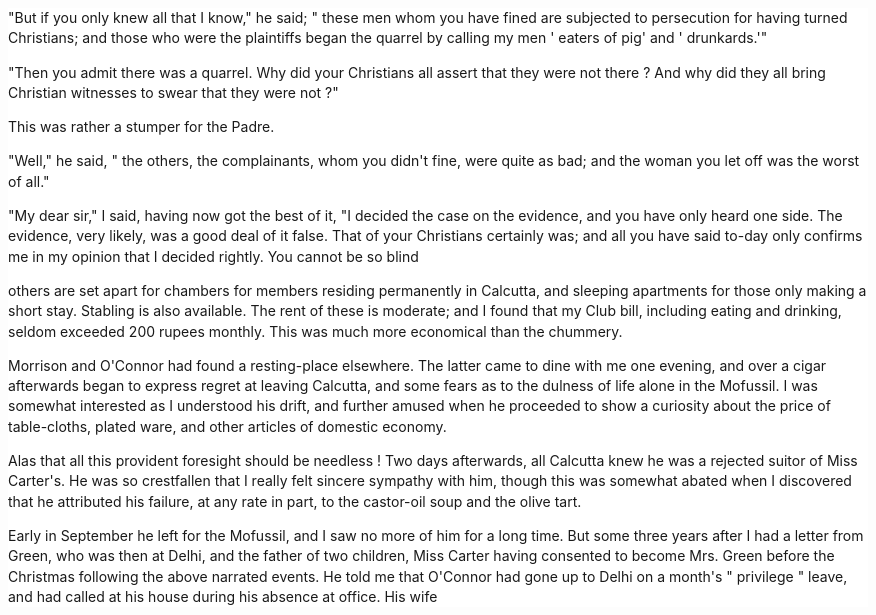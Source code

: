 
\"But if you only knew all that I know," he said; " these
men whom you have fined are subjected to persecution for
having turned Christians; and those who were the plaintiffs
began the quarrel by calling my men ' eaters of pig' and
' drunkards.'"


\"Then you admit there was a quarrel. Why did your
Christians all assert that they were not there ? And why
did they all bring Christian witnesses to swear that they
were not ?"  
  
  
  This was rather a stumper for the Padre.


\"Well," he said, " the others, the complainants, whom
you didn't fine, were quite as bad; and the woman you let
off was the worst of all."


\"My dear sir," I said, having now got the best of it,
\"I decided the case on the evidence, and you have only
heard one side. The evidence, very likely, was a good
deal of it false. That of your Christians certainly was;
and all you have said to-day only confirms me in my
opinion that I decided rightly. You cannot be so blind

others are set apart for chambers for members residing
permanently in Calcutta, and sleeping apartments for those
only making a short stay. Stabling is also available.
The rent of these is moderate; and I found that my Club
bill, including eating and drinking, seldom exceeded 200
rupees monthly. This was much more economical than
the chummery.


Morrison and O'Connor had found a resting-place
elsewhere. The latter came to dine with me one evening, and
over a cigar afterwards began to express regret at leaving
Calcutta, and some fears as to the dulness of life alone
in the Mofussil. I was somewhat interested as I
understood his drift, and further amused when he proceeded to
show a curiosity about the price of table-cloths, plated
ware, and other articles of domestic economy.


Alas that all this provident foresight should be
needless ! Two days afterwards, all Calcutta knew he was a
rejected suitor of Miss Carter's. He was so crestfallen that
I really felt sincere sympathy with him, though this was
somewhat abated when I discovered that he attributed
his failure, at any rate in part, to the castor-oil soup and
the olive tart.


Early in September he left for the Mofussil, and I saw no
more of him for a long time. But some three years after
I had a letter from Green, who was then at Delhi, and the
father of two children, Miss Carter having consented to
become Mrs. Green before the Christmas following the
above narrated events. He told me that O'Connor had
gone up to Delhi on a month's " privilege " leave, and had
called at his house during his absence at office. His wife

